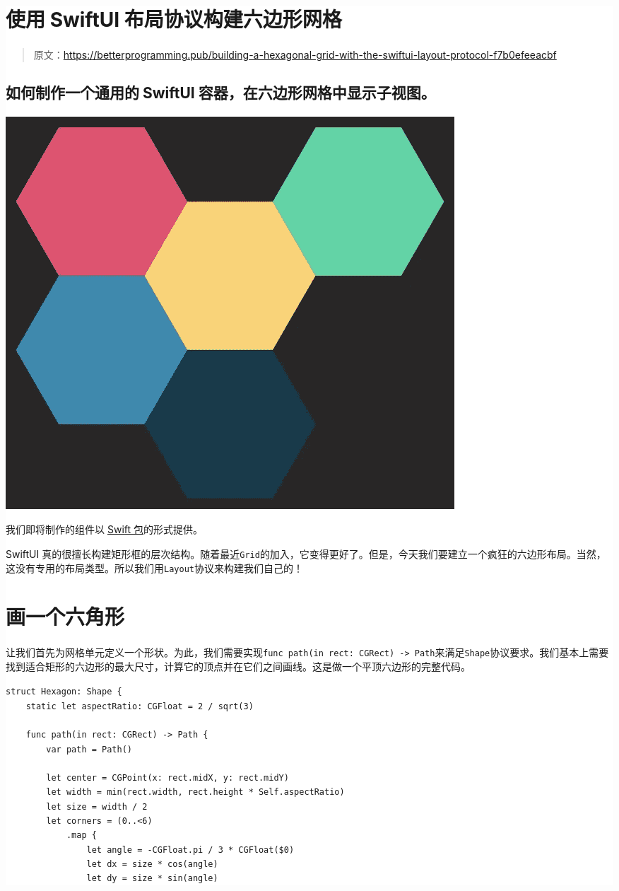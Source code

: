 # 使用 SwiftUI 布局协议构建六边形网格

> 原文：<https://betterprogramming.pub/building-a-hexagonal-grid-with-the-swiftui-layout-protocol-f7b0efeeacbf>

## 如何制作一个通用的 SwiftUI 容器，在六边形网格中显示子视图。

![](img/e903ce497bc372d4075c814b8f2427d3.png)

我们即将制作的组件以 [Swift 包](https://github.com/ksemianov/HexGrid)的形式提供。

SwiftUI 真的很擅长构建矩形框的层次结构。随着最近`Grid`的加入，它变得更好了。但是，今天我们要建立一个疯狂的六边形布局。当然，这没有专用的布局类型。所以我们用`Layout`协议来构建我们自己的！

# 画一个六角形

让我们首先为网格单元定义一个形状。为此，我们需要实现`func path(in rect: CGRect) -> Path`来满足`Shape`协议要求。我们基本上需要找到适合矩形的六边形的最大尺寸，计算它的顶点并在它们之间画线。这是做一个平顶六边形的完整代码。

```
struct Hexagon: Shape {
    static let aspectRatio: CGFloat = 2 / sqrt(3)

    func path(in rect: CGRect) -> Path {
        var path = Path()

        let center = CGPoint(x: rect.midX, y: rect.midY)
        let width = min(rect.width, rect.height * Self.aspectRatio)
        let size = width / 2
        let corners = (0..<6)
            .map {
                let angle = -CGFloat.pi / 3 * CGFloat($0)
                let dx = size * cos(angle)
                let dy = size * sin(angle)

```